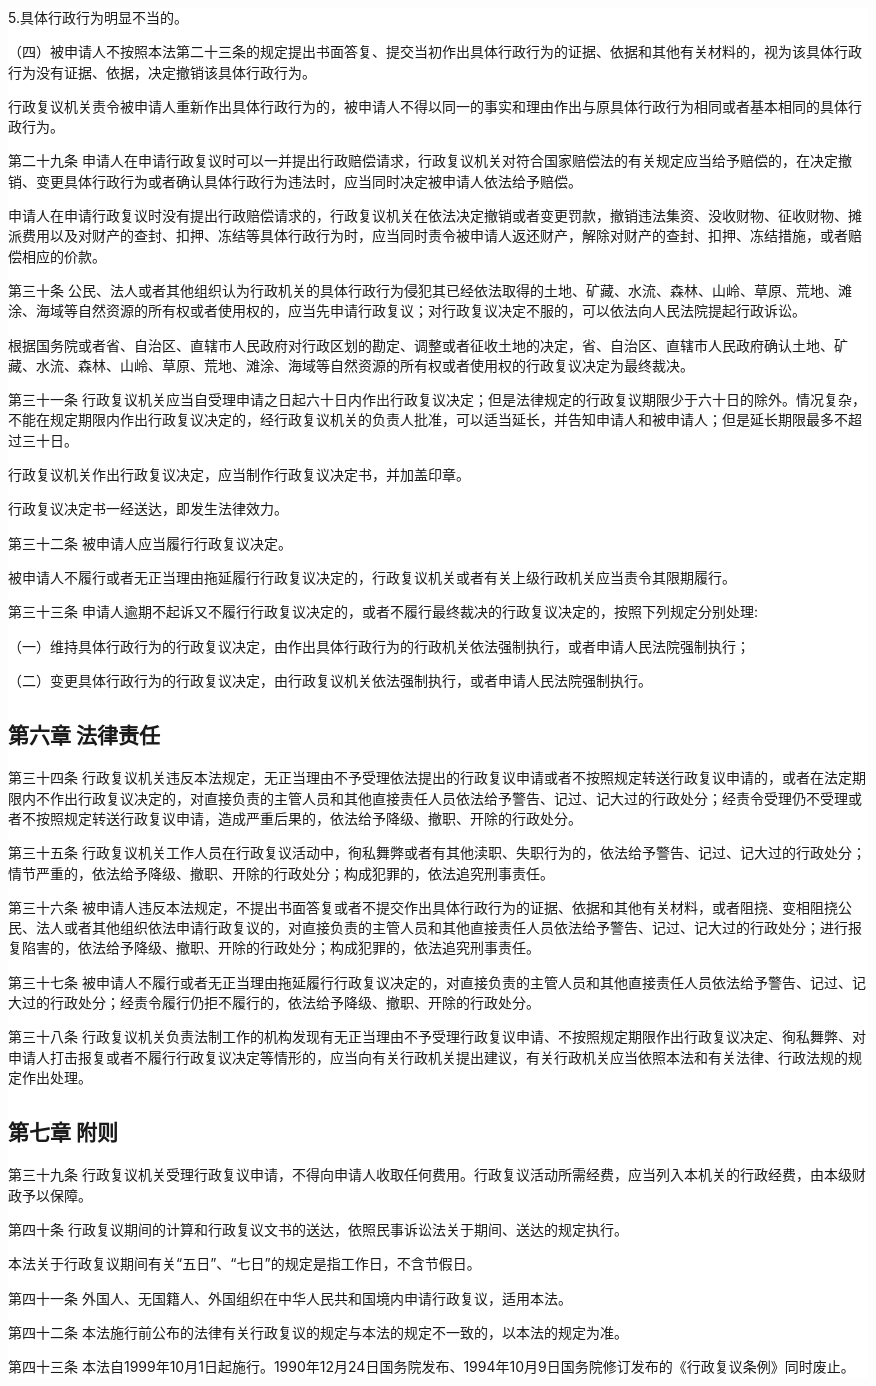 5.具体行政行为明显不当的。

（四）被申请人不按照本法第二十三条的规定提出书面答复、提交当初作出具体行政行为的证据、依据和其他有关材料的，视为该具体行政行为没有证据、依据，决定撤销该具体行政行为。

行政复议机关责令被申请人重新作出具体行政行为的，被申请人不得以同一的事实和理由作出与原具体行政行为相同或者基本相同的具体行政行为。

第二十九条 申请人在申请行政复议时可以一并提出行政赔偿请求，行政复议机关对符合国家赔偿法的有关规定应当给予赔偿的，在决定撤销、变更具体行政行为或者确认具体行政行为违法时，应当同时决定被申请人依法给予赔偿。

申请人在申请行政复议时没有提出行政赔偿请求的，行政复议机关在依法决定撤销或者变更罚款，撤销违法集资、没收财物、征收财物、摊派费用以及对财产的查封、扣押、冻结等具体行政行为时，应当同时责令被申请人返还财产，解除对财产的查封、扣押、冻结措施，或者赔偿相应的价款。

第三十条 公民、法人或者其他组织认为行政机关的具体行政行为侵犯其已经依法取得的土地、矿藏、水流、森林、山岭、草原、荒地、滩涂、海域等自然资源的所有权或者使用权的，应当先申请行政复议；对行政复议决定不服的，可以依法向人民法院提起行政诉讼。

根据国务院或者省、自治区、直辖市人民政府对行政区划的勘定、调整或者征收土地的决定，省、自治区、直辖市人民政府确认土地、矿藏、水流、森林、山岭、草原、荒地、滩涂、海域等自然资源的所有权或者使用权的行政复议决定为最终裁决。

第三十一条 行政复议机关应当自受理申请之日起六十日内作出行政复议决定；但是法律规定的行政复议期限少于六十日的除外。情况复杂，不能在规定期限内作出行政复议决定的，经行政复议机关的负责人批准，可以适当延长，并告知申请人和被申请人；但是延长期限最多不超过三十日。

行政复议机关作出行政复议决定，应当制作行政复议决定书，并加盖印章。

行政复议决定书一经送达，即发生法律效力。

第三十二条 被申请人应当履行行政复议决定。

被申请人不履行或者无正当理由拖延履行行政复议决定的，行政复议机关或者有关上级行政机关应当责令其限期履行。

第三十三条 申请人逾期不起诉又不履行行政复议决定的，或者不履行最终裁决的行政复议决定的，按照下列规定分别处理:

（一）维持具体行政行为的行政复议决定，由作出具体行政行为的行政机关依法强制执行，或者申请人民法院强制执行；

（二）变更具体行政行为的行政复议决定，由行政复议机关依法强制执行，或者申请人民法院强制执行。

## 第六章 法律责任

第三十四条 行政复议机关违反本法规定，无正当理由不予受理依法提出的行政复议申请或者不按照规定转送行政复议申请的，或者在法定期限内不作出行政复议决定的，对直接负责的主管人员和其他直接责任人员依法给予警告、记过、记大过的行政处分；经责令受理仍不受理或者不按照规定转送行政复议申请，造成严重后果的，依法给予降级、撤职、开除的行政处分。

第三十五条 行政复议机关工作人员在行政复议活动中，徇私舞弊或者有其他渎职、失职行为的，依法给予警告、记过、记大过的行政处分；情节严重的，依法给予降级、撤职、开除的行政处分；构成犯罪的，依法追究刑事责任。

第三十六条 被申请人违反本法规定，不提出书面答复或者不提交作出具体行政行为的证据、依据和其他有关材料，或者阻挠、变相阻挠公民、法人或者其他组织依法申请行政复议的，对直接负责的主管人员和其他直接责任人员依法给予警告、记过、记大过的行政处分；进行报复陷害的，依法给予降级、撤职、开除的行政处分；构成犯罪的，依法追究刑事责任。

第三十七条 被申请人不履行或者无正当理由拖延履行行政复议决定的，对直接负责的主管人员和其他直接责任人员依法给予警告、记过、记大过的行政处分；经责令履行仍拒不履行的，依法给予降级、撤职、开除的行政处分。

第三十八条 行政复议机关负责法制工作的机构发现有无正当理由不予受理行政复议申请、不按照规定期限作出行政复议决定、徇私舞弊、对申请人打击报复或者不履行行政复议决定等情形的，应当向有关行政机关提出建议，有关行政机关应当依照本法和有关法律、行政法规的规定作出处理。

## 第七章 附则

第三十九条 行政复议机关受理行政复议申请，不得向申请人收取任何费用。行政复议活动所需经费，应当列入本机关的行政经费，由本级财政予以保障。

第四十条 行政复议期间的计算和行政复议文书的送达，依照民事诉讼法关于期间、送达的规定执行。

本法关于行政复议期间有关“五日”、“七日”的规定是指工作日，不含节假日。

第四十一条 外国人、无国籍人、外国组织在中华人民共和国境内申请行政复议，适用本法。

第四十二条 本法施行前公布的法律有关行政复议的规定与本法的规定不一致的，以本法的规定为准。

第四十三条 本法自1999年10月1日起施行。1990年12月24日国务院发布、1994年10月9日国务院修订发布的《行政复议条例》同时废止。